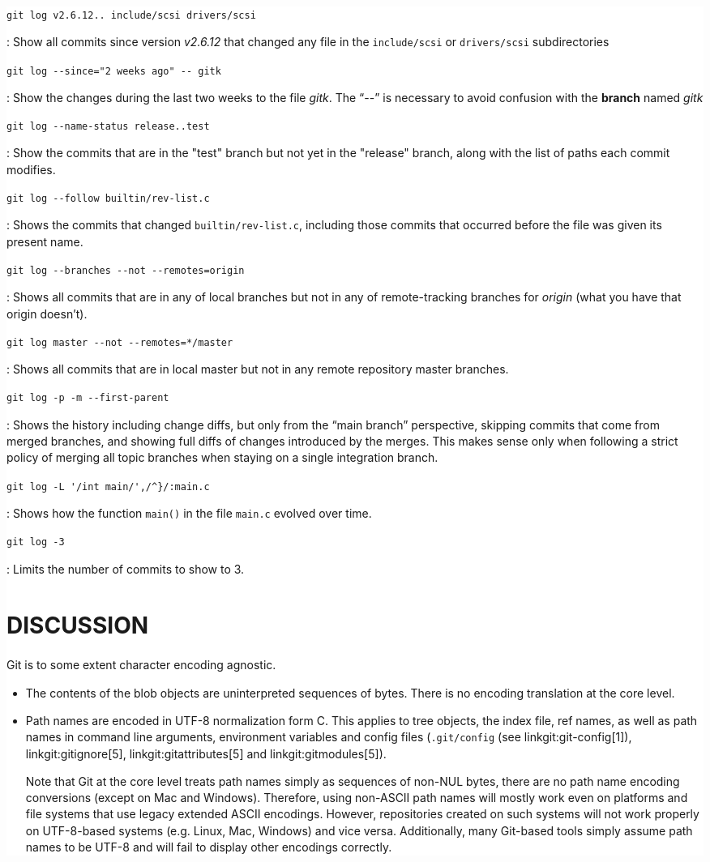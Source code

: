 `git log v2.6.12.. include/scsi drivers/scsi`

:   Show all commits since version *v2.6.12* that changed any file in the `include/scsi` or `drivers/scsi` subdirectories

`git log --since="2 weeks ago" -- gitk`

:   Show the changes during the last two weeks to the file *gitk*. The “--” is necessary to avoid confusion with the **branch** named *gitk*

`git log --name-status release..test`

:   Show the commits that are in the "test" branch but not yet in the "release" branch, along with the list of paths each commit modifies.

`git log --follow builtin/rev-list.c`

:   Shows the commits that changed `builtin/rev-list.c`, including those commits that occurred before the file was given its present name.

`git log --branches --not --remotes=origin`

:   Shows all commits that are in any of local branches but not in any of remote-tracking branches for *origin* (what you have that origin doesn’t).

`git log master --not --remotes=*/master`

:   Shows all commits that are in local master but not in any remote repository master branches.

`git log -p -m --first-parent`

:   Shows the history including change diffs, but only from the “main branch” perspective, skipping commits that come from merged branches, and showing full diffs of changes introduced by the merges. This makes sense only when following a strict policy of merging all topic branches when staying on a single integration branch.

`git log -L '/int main/',/^}/:main.c`

:   Shows how the function `main()` in the file `main.c` evolved over time.

`git log -3`

:   Limits the number of commits to show to 3.

DISCUSSION
==========

Git is to some extent character encoding agnostic.

-   The contents of the blob objects are uninterpreted sequences of bytes. There is no encoding translation at the core level.

-   Path names are encoded in UTF-8 normalization form C. This applies to tree objects, the index file, ref names, as well as path names in command line arguments, environment variables and config files (`.git/config` (see linkgit:git-config\[1\]), linkgit:gitignore\[5\], linkgit:gitattributes\[5\] and linkgit:gitmodules\[5\]).

    Note that Git at the core level treats path names simply as sequences of non-NUL bytes, there are no path name encoding conversions (except on Mac and Windows). Therefore, using non-ASCII path names will mostly work even on platforms and file systems that use legacy extended ASCII encodings. However, repositories created on such systems will not work properly on UTF-8-based systems (e.g. Linux, Mac, Windows) and vice versa. Additionally, many Git-based tools simply assume path names to be UTF-8 and will fail to display other encodings correctly.

